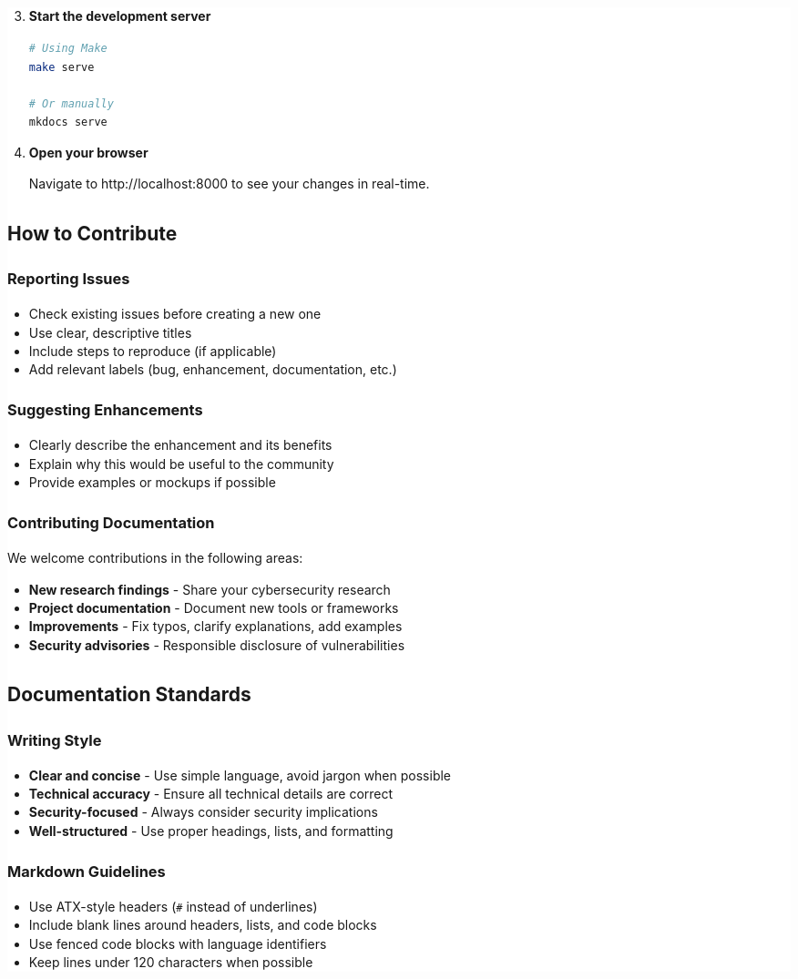 3. **Start the development server**

   ```bash
   # Using Make
   make serve
   
   # Or manually
   mkdocs serve
   ```

4. **Open your browser**

   Navigate to http://localhost:8000 to see your changes in real-time.

## How to Contribute

### Reporting Issues

- Check existing issues before creating a new one
- Use clear, descriptive titles
- Include steps to reproduce (if applicable)
- Add relevant labels (bug, enhancement, documentation, etc.)

### Suggesting Enhancements

- Clearly describe the enhancement and its benefits
- Explain why this would be useful to the community
- Provide examples or mockups if possible

### Contributing Documentation

We welcome contributions in the following areas:

- **New research findings** - Share your cybersecurity research
- **Project documentation** - Document new tools or frameworks
- **Improvements** - Fix typos, clarify explanations, add examples
- **Security advisories** - Responsible disclosure of vulnerabilities

## Documentation Standards

### Writing Style

- **Clear and concise** - Use simple language, avoid jargon when possible
- **Technical accuracy** - Ensure all technical details are correct
- **Security-focused** - Always consider security implications
- **Well-structured** - Use proper headings, lists, and formatting

### Markdown Guidelines

- Use ATX-style headers (`#` instead of underlines)
- Include blank lines around headers, lists, and code blocks
- Use fenced code blocks with language identifiers
- Keep lines under 120 characters when possible
